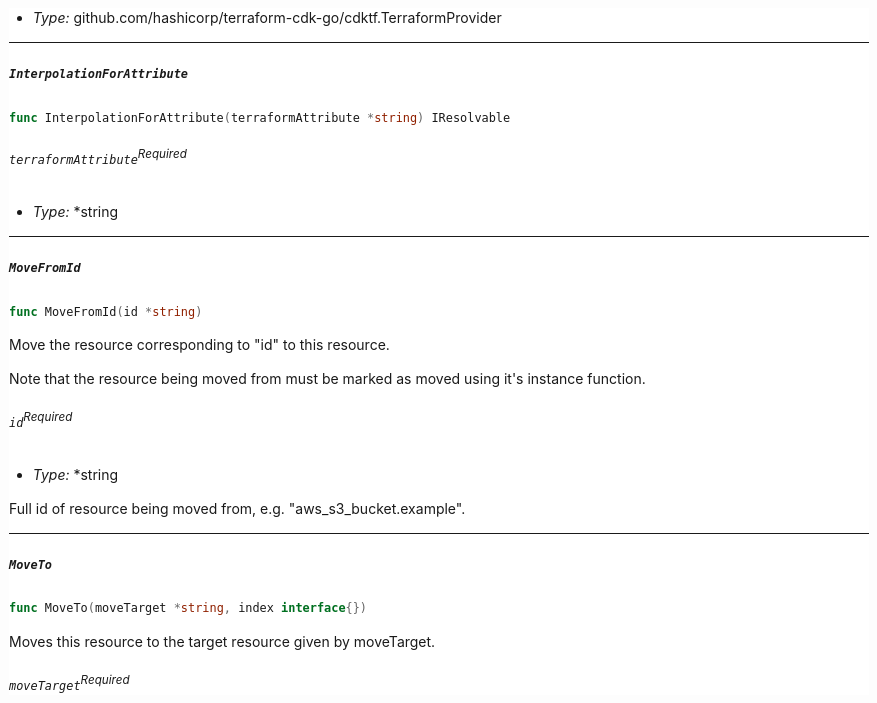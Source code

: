 - *Type:* github.com/hashicorp/terraform-cdk-go/cdktf.TerraformProvider

---

##### `InterpolationForAttribute` <a name="InterpolationForAttribute" id="@cdktf/provider-cloudflare.cloudforceOneRequestPriority.CloudforceOneRequestPriority.interpolationForAttribute"></a>

```go
func InterpolationForAttribute(terraformAttribute *string) IResolvable
```

###### `terraformAttribute`<sup>Required</sup> <a name="terraformAttribute" id="@cdktf/provider-cloudflare.cloudforceOneRequestPriority.CloudforceOneRequestPriority.interpolationForAttribute.parameter.terraformAttribute"></a>

- *Type:* *string

---

##### `MoveFromId` <a name="MoveFromId" id="@cdktf/provider-cloudflare.cloudforceOneRequestPriority.CloudforceOneRequestPriority.moveFromId"></a>

```go
func MoveFromId(id *string)
```

Move the resource corresponding to "id" to this resource.

Note that the resource being moved from must be marked as moved using it's instance function.

###### `id`<sup>Required</sup> <a name="id" id="@cdktf/provider-cloudflare.cloudforceOneRequestPriority.CloudforceOneRequestPriority.moveFromId.parameter.id"></a>

- *Type:* *string

Full id of resource being moved from, e.g. "aws_s3_bucket.example".

---

##### `MoveTo` <a name="MoveTo" id="@cdktf/provider-cloudflare.cloudforceOneRequestPriority.CloudforceOneRequestPriority.moveTo"></a>

```go
func MoveTo(moveTarget *string, index interface{})
```

Moves this resource to the target resource given by moveTarget.

###### `moveTarget`<sup>Required</sup> <a name="moveTarget" id="@cdktf/provider-cloudflare.cloudforceOneRequestPriority.CloudforceOneRequestPriority.moveTo.parameter.moveTarget"></a>
